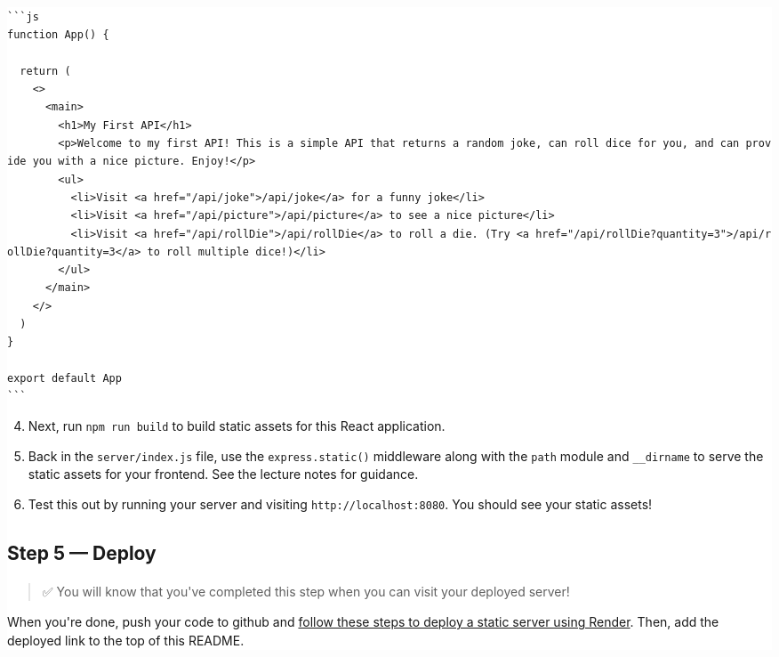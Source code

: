     ```js
    function App() {

      return (
        <>
          <main>
            <h1>My First API</h1>
            <p>Welcome to my first API! This is a simple API that returns a random joke, can roll dice for you, and can provide you with a nice picture. Enjoy!</p>
            <ul>
              <li>Visit <a href="/api/joke">/api/joke</a> for a funny joke</li>
              <li>Visit <a href="/api/picture">/api/picture</a> to see a nice picture</li>
              <li>Visit <a href="/api/rollDie">/api/rollDie</a> to roll a die. (Try <a href="/api/rollDie?quantity=3">/api/rollDie?quantity=3</a> to roll multiple dice!)</li>
            </ul>
          </main>
        </>
      )
    }

    export default App
    ```

4. Next, run `npm run build` to build static assets for this React application.

5. Back in the `server/index.js` file, use the `express.static()` middleware along with the `path` module and `__dirname` to serve the static assets for your frontend. See the lecture notes for guidance.

6. Test this out by running your server and visiting `http://localhost:8080`. You should see your static assets!

## Step 5 — Deploy

> ✅ You will know that you've completed this step when you can visit your deployed server!

When you're done, push your code to github and [follow these steps to deploy a static server using Render](https://marcylabschool.gitbook.io/marcy-lab-school-docs/how-tos/deploying-using-render#deploy-a-static-server-with-vite). Then, add the deployed link to the top of this README.
